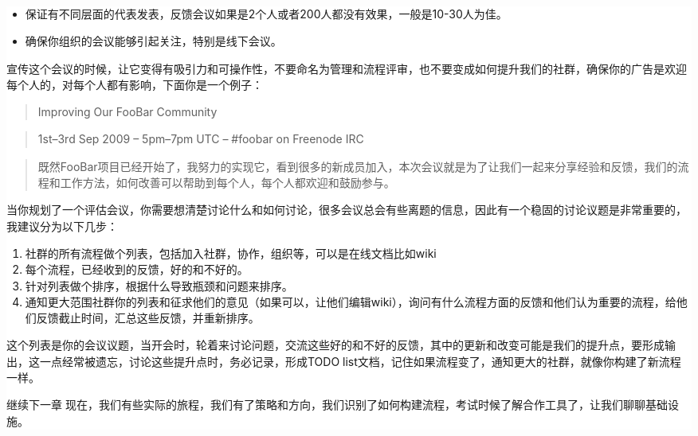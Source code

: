 * 保证有不同层面的代表发表，反馈会议如果是2个人或者200人都没有效果，一般是10-30人为佳。

* 确保你组织的会议能够引起关注，特别是线下会议。

宣传这个会议的时候，让它变得有吸引力和可操作性，不要命名为管理和流程评审，也不要变成如何提升我们的社群，确保你的广告是欢迎每个人的，对每个人都有影响，下面你是一个例子：

>Improving Our FooBar Community

>1st–3rd Sep 2009 – 5pm–7pm UTC – #foobar on Freenode IRC

>既然FooBar项目已经开始了，我努力的实现它，看到很多的新成员加入，本次会议就是为了让我们一起来分享经验和反馈，我们的流程和工作方法，如何改善可以帮助到每个人，每个人都欢迎和鼓励参与。

当你规划了一个评估会议，你需要想清楚讨论什么和如何讨论，很多会议总会有些离题的信息，因此有一个稳固的讨论议题是非常重要的，我建议分为以下几步：

1. 社群的所有流程做个列表，包括加入社群，协作，组织等，可以是在线文档比如wiki
2. 每个流程，已经收到的反馈，好的和不好的。
3. 针对列表做个排序，根据什么导致瓶颈和问题来排序。
4. 通知更大范围社群你的列表和征求他们的意见（如果可以，让他们编辑wiki），询问有什么流程方面的反馈和他们认为重要的流程，给他们反馈截止时间，汇总这些反馈，并重新排序。

这个列表是你的会议议题，当开会时，轮着来讨论问题，交流这些好的和不好的反馈，其中的更新和改变可能是我们的提升点，要形成输出，这一点经常被遗忘，讨论这些提升点时，务必记录，形成TODO list文档，记住如果流程变了，通知更大的社群，就像你构建了新流程一样。

继续下一章
现在，我们有些实际的旅程，我们有了策略和方向，我们识别了如何构建流程，考试时候了解合作工具了，让我们聊聊基础设施。
